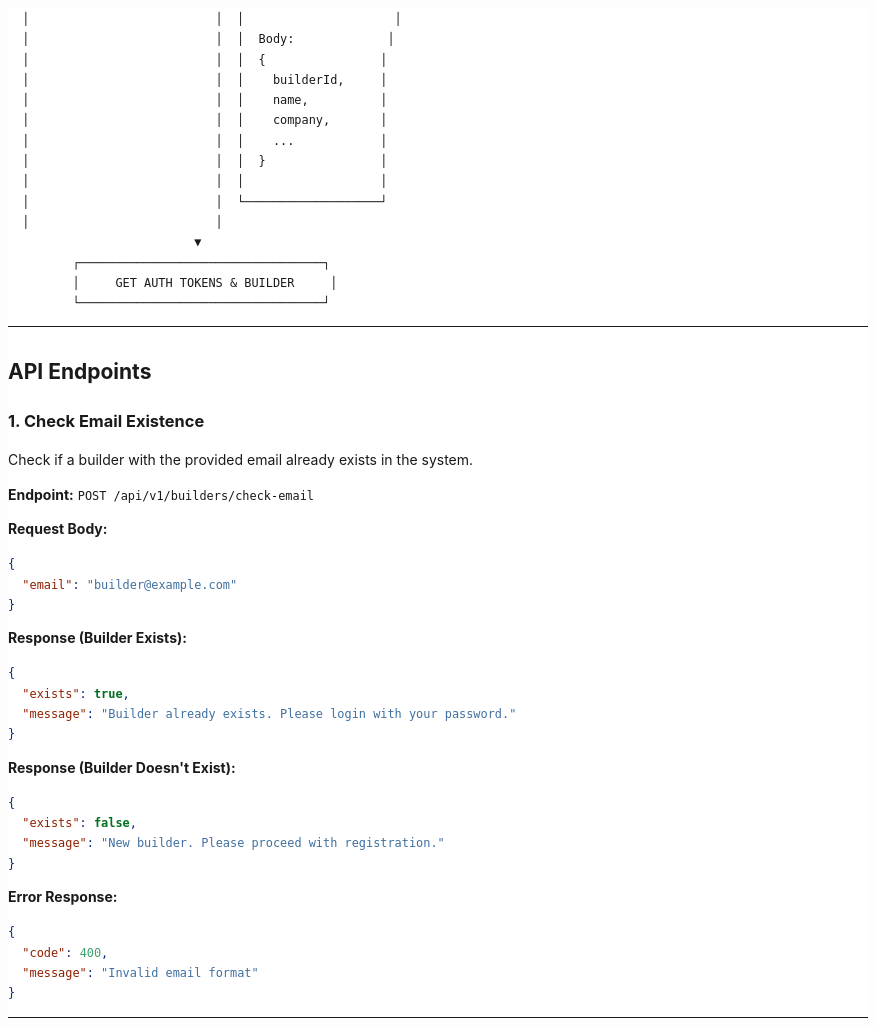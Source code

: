 ```
  │                          │  │                     │
  │                          │  │  Body:             │
  │                          │  │  {                │
  │                          │  │    builderId,     │
  │                          │  │    name,          │
  │                          │  │    company,       │
  │                          │  │    ...            │
  │                          │  │  }                │
  │                          │  │                   │
  │                          │  └───────────────────┘
  │                          │
                          ▼
         ┌──────────────────────────────────┐
         │     GET AUTH TOKENS & BUILDER     │
         └──────────────────────────────────┘
```

---

## API Endpoints

### 1. Check Email Existence

Check if a builder with the provided email already exists in the system.

**Endpoint:** `POST /api/v1/builders/check-email`

**Request Body:**
```json
{
  "email": "builder@example.com"
}
```

**Response (Builder Exists):**
```json
{
  "exists": true,
  "message": "Builder already exists. Please login with your password."
}
```

**Response (Builder Doesn't Exist):**
```json
{
  "exists": false,
  "message": "New builder. Please proceed with registration."
}
```

**Error Response:**
```json
{
  "code": 400,
  "message": "Invalid email format"
}
```

---
